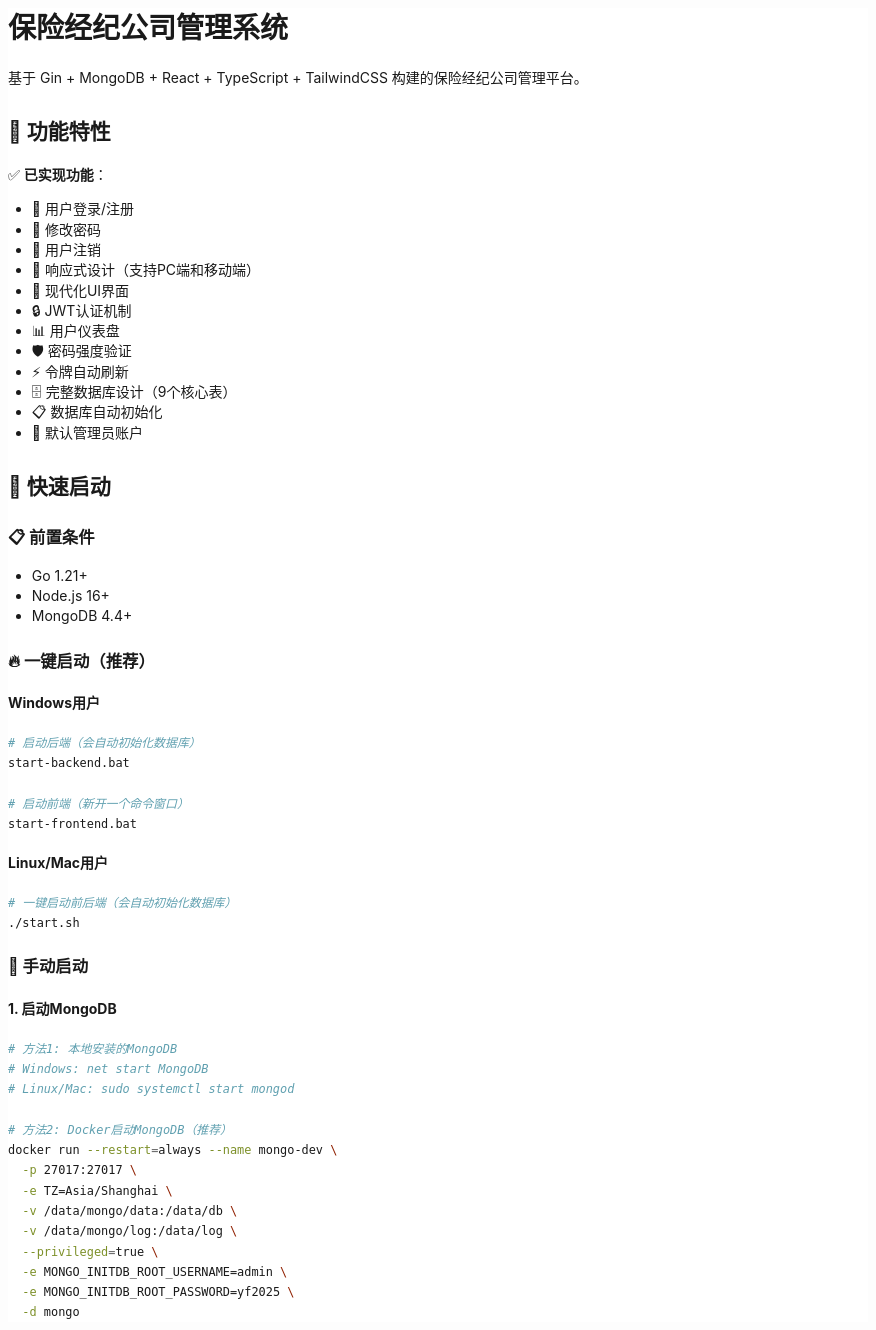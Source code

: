 # 保险经纪公司管理系统

基于 Gin + MongoDB + React + TypeScript + TailwindCSS 构建的保险经纪公司管理平台。

## 🎯 功能特性

✅ **已实现功能**：
- 🔐 用户登录/注册
- 🔑 修改密码
- 🚪 用户注销
- 📱 响应式设计（支持PC端和移动端）
- 🎨 现代化UI界面
- 🔒 JWT认证机制
- 📊 用户仪表盘
- 🛡️ 密码强度验证
- ⚡ 令牌自动刷新
- 🗄️ 完整数据库设计（9个核心表）
- 📋 数据库自动初始化
- 👤 默认管理员账户

## 🚀 快速启动

### 📋 前置条件
- Go 1.21+
- Node.js 16+
- MongoDB 4.4+

### 🔥 一键启动（推荐）

#### Windows用户
```bash
# 启动后端（会自动初始化数据库）
start-backend.bat

# 启动前端（新开一个命令窗口）
start-frontend.bat
```

#### Linux/Mac用户
```bash
# 一键启动前后端（会自动初始化数据库）
./start.sh
```

### 📖 手动启动

#### 1. 启动MongoDB
```bash
# 方法1: 本地安装的MongoDB
# Windows: net start MongoDB
# Linux/Mac: sudo systemctl start mongod

# 方法2: Docker启动MongoDB（推荐）
docker run --restart=always --name mongo-dev \
  -p 27017:27017 \
  -e TZ=Asia/Shanghai \
  -v /data/mongo/data:/data/db \
  -v /data/mongo/log:/data/log \
  --privileged=true \
  -e MONGO_INITDB_ROOT_USERNAME=admin \
  -e MONGO_INITDB_ROOT_PASSWORD=yf2025 \
  -d mongo
```
